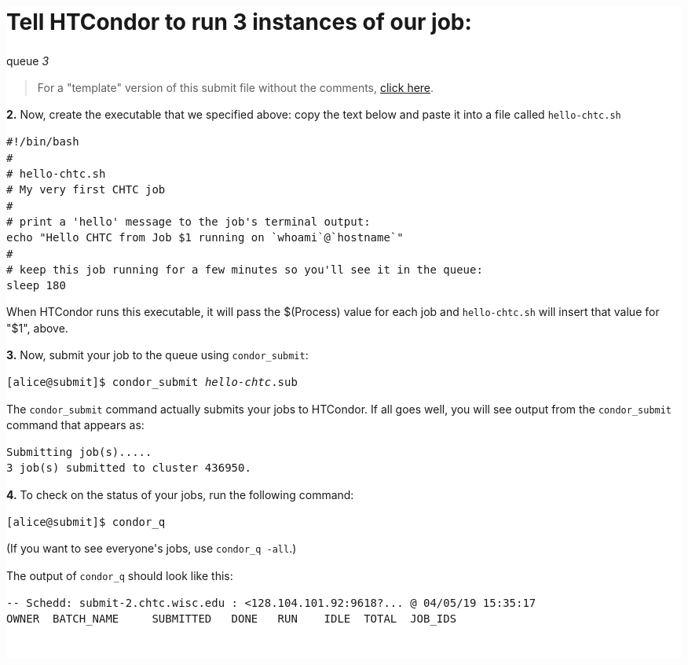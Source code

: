 # Tell HTCondor to run 3 instances of our job:
queue <i>3</i>
</pre>

<blockquote>For a "template" version of this submit file without 
the comments, <a href="/files/template.sub">click here</a>.</blockquote>

<P>
<b>2.</b> Now, create the executable that we specified above: copy the text
 below and paste it into a file called <code>hello-chtc.sh</code>
<P>
<pre class="file">
#!/bin/bash
#
# hello-chtc.sh
# My very first CHTC job
#
# print a 'hello' message to the job's terminal output:
echo "Hello CHTC from Job $1 running on `whoami`@`hostname`"
#
# keep this job running for a few minutes so you'll see it in the queue:
sleep 180
</pre>
When HTCondor runs this executable,
 it will pass the $(Process) value for each job and <code>hello-chtc.sh</code>
 will insert that value for "$1", above.
<P>
<b>3.</b> Now, submit your job to the queue using <code>condor_submit</code>:
<P>
<pre class="term">
[alice@submit]$ condor_submit <i>hello-chtc</i>.sub
</pre>
<P>
The <code>condor_submit</code> command
actually submits your jobs to HTCondor. 
If all goes well, you will see output from
the <code>condor_submit</code> command that appears as:
<P>
<pre class="term">
Submitting job(s).....
3 job(s) submitted to cluster 436950.
</pre>
<P>
<b>4.</b> To check on the status of your jobs, run the following command:
<P>
<pre class="term">
[alice@submit]$ condor_q
</pre>
<P>
 (If you want to see everyone's jobs, use <code>condor_q -all</code>.)
<P>
The output of <code>condor_q</code> should look like this: </p>
<pre class="term">
-- Schedd: submit-2.chtc.wisc.edu : <128.104.101.92:9618?... @ 04/05/19 15:35:17
OWNER  BATCH_NAME     SUBMITTED   DONE   RUN    IDLE  TOTAL  JOB_IDS